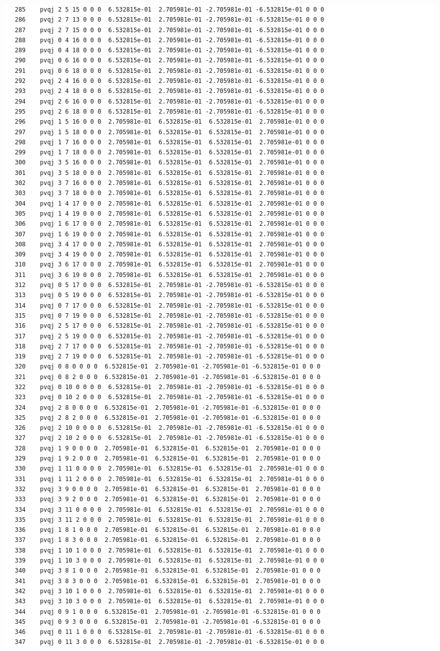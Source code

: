        285    pvqj 2 5 15 0 0 0  6.532815e-01  2.705981e-01 -2.705981e-01 -6.532815e-01 0 0 0
       286    pvqj 2 7 13 0 0 0  6.532815e-01  2.705981e-01 -2.705981e-01 -6.532815e-01 0 0 0
       287    pvqj 2 7 15 0 0 0  6.532815e-01  2.705981e-01 -2.705981e-01 -6.532815e-01 0 0 0
       288    pvqj 0 4 16 0 0 0  6.532815e-01  2.705981e-01 -2.705981e-01 -6.532815e-01 0 0 0
       289    pvqj 0 4 18 0 0 0  6.532815e-01  2.705981e-01 -2.705981e-01 -6.532815e-01 0 0 0
       290    pvqj 0 6 16 0 0 0  6.532815e-01  2.705981e-01 -2.705981e-01 -6.532815e-01 0 0 0
       291    pvqj 0 6 18 0 0 0  6.532815e-01  2.705981e-01 -2.705981e-01 -6.532815e-01 0 0 0
       292    pvqj 2 4 16 0 0 0  6.532815e-01  2.705981e-01 -2.705981e-01 -6.532815e-01 0 0 0
       293    pvqj 2 4 18 0 0 0  6.532815e-01  2.705981e-01 -2.705981e-01 -6.532815e-01 0 0 0
       294    pvqj 2 6 16 0 0 0  6.532815e-01  2.705981e-01 -2.705981e-01 -6.532815e-01 0 0 0
       295    pvqj 2 6 18 0 0 0  6.532815e-01  2.705981e-01 -2.705981e-01 -6.532815e-01 0 0 0
       296    pvqj 1 5 16 0 0 0  2.705981e-01  6.532815e-01  6.532815e-01  2.705981e-01 0 0 0
       297    pvqj 1 5 18 0 0 0  2.705981e-01  6.532815e-01  6.532815e-01  2.705981e-01 0 0 0
       298    pvqj 1 7 16 0 0 0  2.705981e-01  6.532815e-01  6.532815e-01  2.705981e-01 0 0 0
       299    pvqj 1 7 18 0 0 0  2.705981e-01  6.532815e-01  6.532815e-01  2.705981e-01 0 0 0
       300    pvqj 3 5 16 0 0 0  2.705981e-01  6.532815e-01  6.532815e-01  2.705981e-01 0 0 0
       301    pvqj 3 5 18 0 0 0  2.705981e-01  6.532815e-01  6.532815e-01  2.705981e-01 0 0 0
       302    pvqj 3 7 16 0 0 0  2.705981e-01  6.532815e-01  6.532815e-01  2.705981e-01 0 0 0
       303    pvqj 3 7 18 0 0 0  2.705981e-01  6.532815e-01  6.532815e-01  2.705981e-01 0 0 0
       304    pvqj 1 4 17 0 0 0  2.705981e-01  6.532815e-01  6.532815e-01  2.705981e-01 0 0 0
       305    pvqj 1 4 19 0 0 0  2.705981e-01  6.532815e-01  6.532815e-01  2.705981e-01 0 0 0
       306    pvqj 1 6 17 0 0 0  2.705981e-01  6.532815e-01  6.532815e-01  2.705981e-01 0 0 0
       307    pvqj 1 6 19 0 0 0  2.705981e-01  6.532815e-01  6.532815e-01  2.705981e-01 0 0 0
       308    pvqj 3 4 17 0 0 0  2.705981e-01  6.532815e-01  6.532815e-01  2.705981e-01 0 0 0
       309    pvqj 3 4 19 0 0 0  2.705981e-01  6.532815e-01  6.532815e-01  2.705981e-01 0 0 0
       310    pvqj 3 6 17 0 0 0  2.705981e-01  6.532815e-01  6.532815e-01  2.705981e-01 0 0 0
       311    pvqj 3 6 19 0 0 0  2.705981e-01  6.532815e-01  6.532815e-01  2.705981e-01 0 0 0
       312    pvqj 0 5 17 0 0 0  6.532815e-01  2.705981e-01 -2.705981e-01 -6.532815e-01 0 0 0
       313    pvqj 0 5 19 0 0 0  6.532815e-01  2.705981e-01 -2.705981e-01 -6.532815e-01 0 0 0
       314    pvqj 0 7 17 0 0 0  6.532815e-01  2.705981e-01 -2.705981e-01 -6.532815e-01 0 0 0
       315    pvqj 0 7 19 0 0 0  6.532815e-01  2.705981e-01 -2.705981e-01 -6.532815e-01 0 0 0
       316    pvqj 2 5 17 0 0 0  6.532815e-01  2.705981e-01 -2.705981e-01 -6.532815e-01 0 0 0
       317    pvqj 2 5 19 0 0 0  6.532815e-01  2.705981e-01 -2.705981e-01 -6.532815e-01 0 0 0
       318    pvqj 2 7 17 0 0 0  6.532815e-01  2.705981e-01 -2.705981e-01 -6.532815e-01 0 0 0
       319    pvqj 2 7 19 0 0 0  6.532815e-01  2.705981e-01 -2.705981e-01 -6.532815e-01 0 0 0
       320    pvqj 0 8 0 0 0 0  6.532815e-01  2.705981e-01 -2.705981e-01 -6.532815e-01 0 0 0
       321    pvqj 0 8 2 0 0 0  6.532815e-01  2.705981e-01 -2.705981e-01 -6.532815e-01 0 0 0
       322    pvqj 0 10 0 0 0 0  6.532815e-01  2.705981e-01 -2.705981e-01 -6.532815e-01 0 0 0
       323    pvqj 0 10 2 0 0 0  6.532815e-01  2.705981e-01 -2.705981e-01 -6.532815e-01 0 0 0
       324    pvqj 2 8 0 0 0 0  6.532815e-01  2.705981e-01 -2.705981e-01 -6.532815e-01 0 0 0
       325    pvqj 2 8 2 0 0 0  6.532815e-01  2.705981e-01 -2.705981e-01 -6.532815e-01 0 0 0
       326    pvqj 2 10 0 0 0 0  6.532815e-01  2.705981e-01 -2.705981e-01 -6.532815e-01 0 0 0
       327    pvqj 2 10 2 0 0 0  6.532815e-01  2.705981e-01 -2.705981e-01 -6.532815e-01 0 0 0
       328    pvqj 1 9 0 0 0 0  2.705981e-01  6.532815e-01  6.532815e-01  2.705981e-01 0 0 0
       329    pvqj 1 9 2 0 0 0  2.705981e-01  6.532815e-01  6.532815e-01  2.705981e-01 0 0 0
       330    pvqj 1 11 0 0 0 0  2.705981e-01  6.532815e-01  6.532815e-01  2.705981e-01 0 0 0
       331    pvqj 1 11 2 0 0 0  2.705981e-01  6.532815e-01  6.532815e-01  2.705981e-01 0 0 0
       332    pvqj 3 9 0 0 0 0  2.705981e-01  6.532815e-01  6.532815e-01  2.705981e-01 0 0 0
       333    pvqj 3 9 2 0 0 0  2.705981e-01  6.532815e-01  6.532815e-01  2.705981e-01 0 0 0
       334    pvqj 3 11 0 0 0 0  2.705981e-01  6.532815e-01  6.532815e-01  2.705981e-01 0 0 0
       335    pvqj 3 11 2 0 0 0  2.705981e-01  6.532815e-01  6.532815e-01  2.705981e-01 0 0 0
       336    pvqj 1 8 1 0 0 0  2.705981e-01  6.532815e-01  6.532815e-01  2.705981e-01 0 0 0
       337    pvqj 1 8 3 0 0 0  2.705981e-01  6.532815e-01  6.532815e-01  2.705981e-01 0 0 0
       338    pvqj 1 10 1 0 0 0  2.705981e-01  6.532815e-01  6.532815e-01  2.705981e-01 0 0 0
       339    pvqj 1 10 3 0 0 0  2.705981e-01  6.532815e-01  6.532815e-01  2.705981e-01 0 0 0
       340    pvqj 3 8 1 0 0 0  2.705981e-01  6.532815e-01  6.532815e-01  2.705981e-01 0 0 0
       341    pvqj 3 8 3 0 0 0  2.705981e-01  6.532815e-01  6.532815e-01  2.705981e-01 0 0 0
       342    pvqj 3 10 1 0 0 0  2.705981e-01  6.532815e-01  6.532815e-01  2.705981e-01 0 0 0
       343    pvqj 3 10 3 0 0 0  2.705981e-01  6.532815e-01  6.532815e-01  2.705981e-01 0 0 0
       344    pvqj 0 9 1 0 0 0  6.532815e-01  2.705981e-01 -2.705981e-01 -6.532815e-01 0 0 0
       345    pvqj 0 9 3 0 0 0  6.532815e-01  2.705981e-01 -2.705981e-01 -6.532815e-01 0 0 0
       346    pvqj 0 11 1 0 0 0  6.532815e-01  2.705981e-01 -2.705981e-01 -6.532815e-01 0 0 0
       347    pvqj 0 11 3 0 0 0  6.532815e-01  2.705981e-01 -2.705981e-01 -6.532815e-01 0 0 0